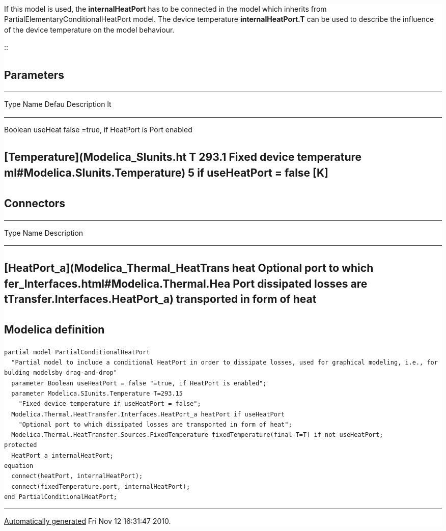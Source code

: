 If this model is used, the **internalHeatPort** has to be connected in
the model which inherits from PartialElementaryConditionalHeatPort
model. The device temperature **internalHeatPort.T** can be used to
describe the influence of the device temperature on the model behaviour.

::

Parameters
----------

  -------------------------------------------------------------------------
  Type                              Name    Defau Description
                                            lt    
  --------------------------------- ------- ----- -------------------------
  Boolean                           useHeat false =true, if HeatPort is
                                    Port          enabled

  [Temperature](Modelica_SIunits.ht T       293.1 Fixed device temperature
  ml#Modelica.SIunits.Temperature)          5     if useHeatPort = false
                                                  [K]
  -------------------------------------------------------------------------

Connectors
----------

  ------------------------------------------------------------------------
  Type                                     Name Description
  ---------------------------------------- ---- --------------------------
  [HeatPort\_a](Modelica_Thermal_HeatTrans heat Optional port to which
  fer_Interfaces.html#Modelica.Thermal.Hea Port dissipated losses are
  tTransfer.Interfaces.HeatPort_a)              transported in form of
                                                heat
  ------------------------------------------------------------------------

Modelica definition
-------------------

    partial model PartialConditionalHeatPort 
      "Partial model to include a conditional HeatPort in order to dissipate losses, used for graphical modeling, i.e., for bulding modelsby drag-and-drop"
      parameter Boolean useHeatPort = false "=true, if HeatPort is enabled";
      parameter Modelica.SIunits.Temperature T=293.15 
        "Fixed device temperature if useHeatPort = false";
      Modelica.Thermal.HeatTransfer.Interfaces.HeatPort_a heatPort if useHeatPort 
        "Optional port to which dissipated losses are transported in form of heat";
      Modelica.Thermal.HeatTransfer.Sources.FixedTemperature fixedTemperature(final T=T) if not useHeatPort;
    protected 
      HeatPort_a internalHeatPort;
    equation 
      connect(heatPort, internalHeatPort);
      connect(fixedTemperature.port, internalHeatPort);
    end PartialConditionalHeatPort;

* * * * *

[Automatically generated](http://www.3ds.com/) Fri Nov 12 16:31:47 2010.
